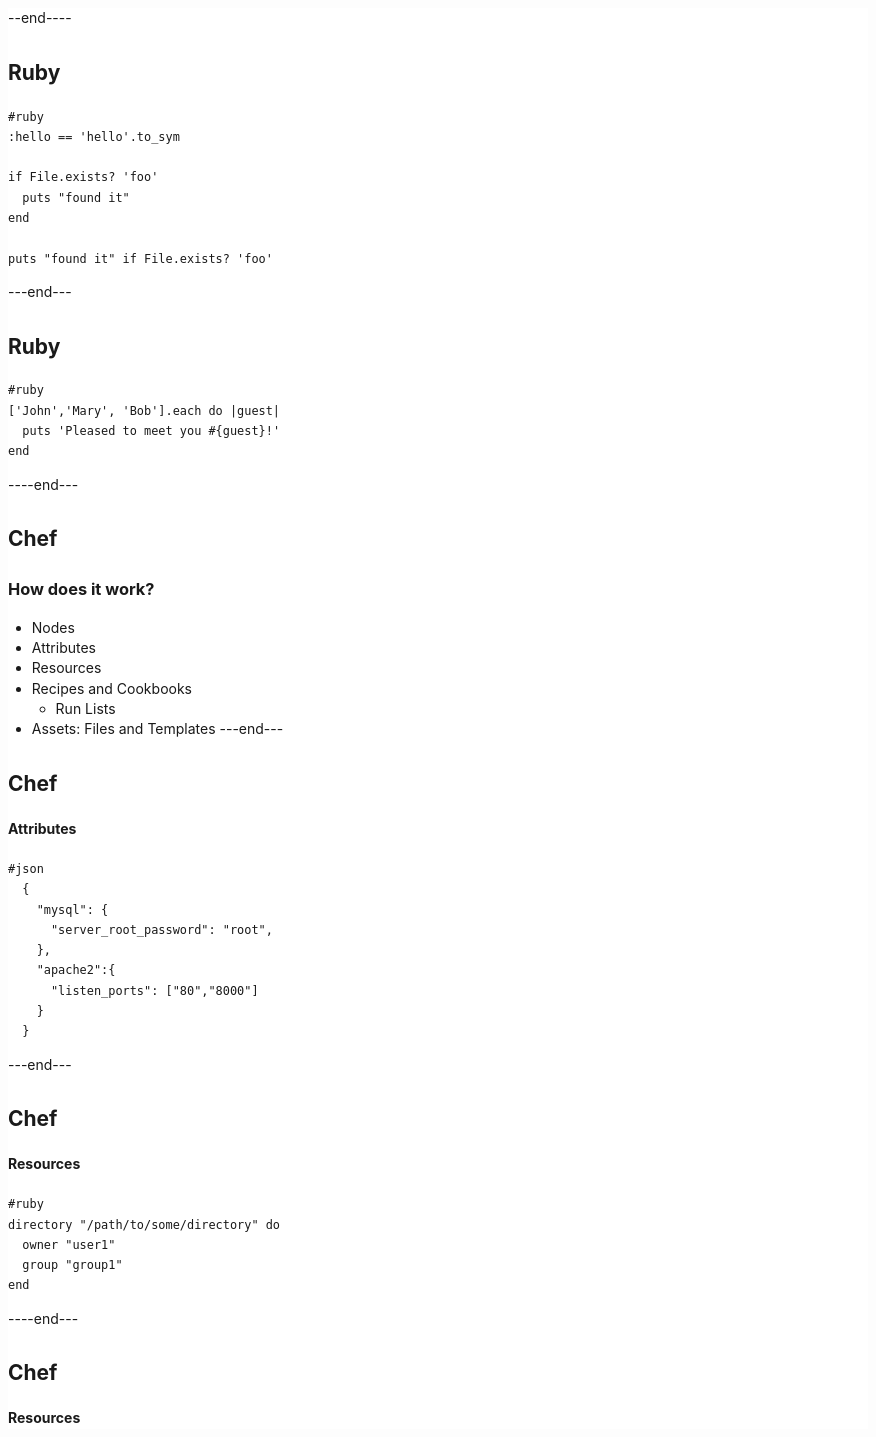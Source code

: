 --end----
## Ruby

    #ruby 
    :hello == 'hello'.to_sym

    if File.exists? 'foo'
      puts "found it"
    end
     
    puts "found it" if File.exists? 'foo'

---end---
## Ruby
    #ruby
    ['John','Mary', 'Bob'].each do |guest|
      puts 'Pleased to meet you #{guest}!'
    end
----end---

## Chef
### How does it work?
  * Nodes
  * Attributes
  * Resources
  * Recipes and Cookbooks
    * Run Lists
  * Assets: Files and Templates
---end---
## Chef
#### Attributes
    #json
      {
        "mysql": {
          "server_root_password": "root",
        },
        "apache2":{
          "listen_ports": ["80","8000"]
        }
      }
---end---
## Chef
#### Resources
    
    #ruby
    directory "/path/to/some/directory" do
      owner "user1"
      group "group1"
    end
----end---
## Chef
#### Resources
